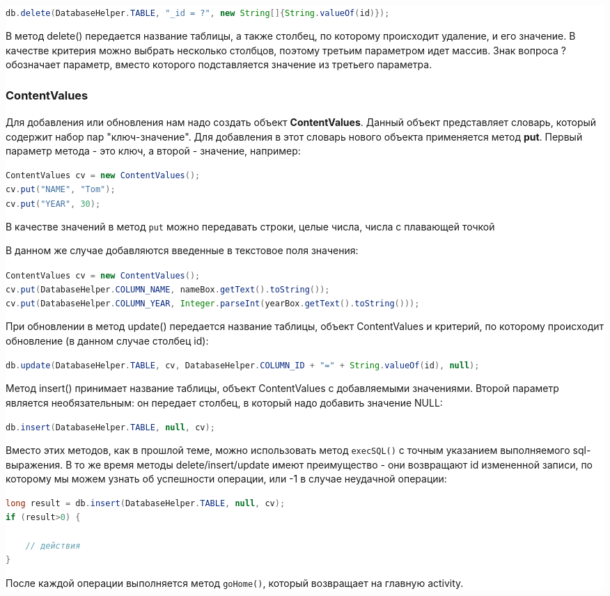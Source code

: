 ```java
db.delete(DatabaseHelper.TABLE, "_id = ?", new String[]{String.valueOf(id)});
```

В метод delete() передается название таблицы, а также столбец, по которому происходит удаление, и его значение. В качестве критерия можно выбрать несколько столбцов, поэтому третьим параметром идет массив. Знак вопроса ? обозначает параметр, вместо которого подставляется значение из третьего параметра.

### ContentValues

Для добавления или обновления нам надо создать объект **ContentValues**. Данный объект представляет словарь, который содержит набор пар "ключ-значение". Для добавления в этот словарь нового объекта применяется метод **put**. Первый параметр метода - это ключ, а второй - значение, например:

```java
ContentValues cv = new ContentValues();
cv.put("NAME", "Tom");
cv.put("YEAR", 30);
```

В качестве значений в метод `put` можно передавать строки, целые числа, числа с плавающей точкой

В данном же случае добавляются введенные в текстовое поля значения:

```java
ContentValues cv = new ContentValues();
cv.put(DatabaseHelper.COLUMN_NAME, nameBox.getText().toString());
cv.put(DatabaseHelper.COLUMN_YEAR, Integer.parseInt(yearBox.getText().toString()));
```

При обновлении в метод update() передается название таблицы, объект ContentValues и критерий, по которому происходит обновление (в данном случае столбец id):

```java
db.update(DatabaseHelper.TABLE, cv, DatabaseHelper.COLUMN_ID + "=" + String.valueOf(id), null);
```

Метод insert() принимает название таблицы, объект ContentValues с добавляемыми значениями. Второй параметр является необязательным: он передает столбец, в который надо добавить значение NULL:

```java
db.insert(DatabaseHelper.TABLE, null, cv);
```

Вместо этих методов, как в прошлой теме, можно использовать метод `execSQL()` с точным указанием выполняемого sql-выражения. В то же время методы delete/insert/update имеют преимущество - они возвращают id измененной записи, по которому мы можем узнать об успешности операции, или -1 в случае неудачной операции:

```java
long result = db.insert(DatabaseHelper.TABLE, null, cv);
if (result>0) {

    // действия
}
```

После каждой операции выполняется метод `goHome()`, который возвращает на главную activity.
